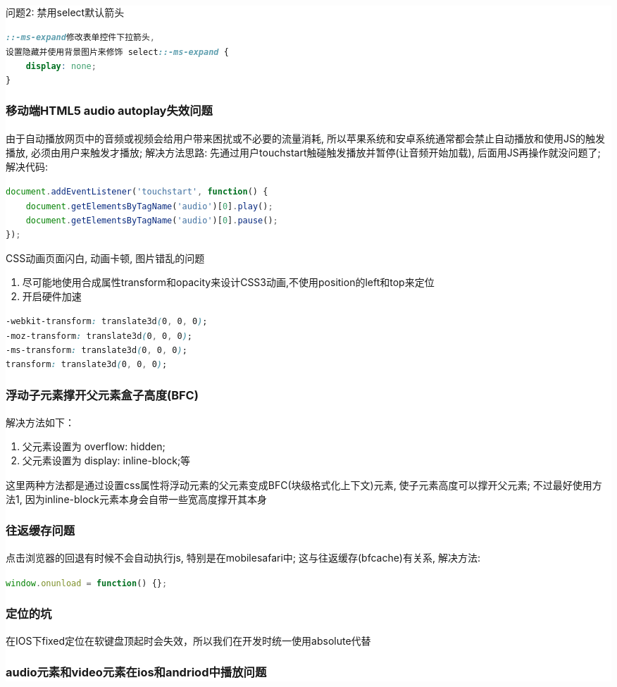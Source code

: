 问题2: 禁用select默认箭头

``` css
::-ms-expand修改表单控件下拉箭头,
设置隐藏并使用背景图片来修饰 select::-ms-expand {
    display: none;
}
```

### 移动端HTML5 audio autoplay失效问题

由于自动播放网页中的音频或视频会给用户带来困扰或不必要的流量消耗, 所以苹果系统和安卓系统通常都会禁止自动播放和使用JS的触发播放, 必须由用户来触发才播放; 解决方法思路: 先通过用户touchstart触碰触发播放并暂停(让音频开始加载), 后面用JS再操作就没问题了; 解决代码:

``` JavaScript
document.addEventListener('touchstart', function() {
    document.getElementsByTagName('audio')[0].play();
    document.getElementsByTagName('audio')[0].pause();
});
```

CSS动画页面闪白, 动画卡顿, 图片错乱的问题

1. 尽可能地使用合成属性transform和opacity来设计CSS3动画,不使用position的left和top来定位
2. 开启硬件加速

``` css
-webkit-transform: translate3d(0, 0, 0);
-moz-transform: translate3d(0, 0, 0);
-ms-transform: translate3d(0, 0, 0);
transform: translate3d(0, 0, 0);
```

### 浮动子元素撑开父元素盒子高度(BFC)

解决方法如下：

1. 父元素设置为 overflow: hidden;
2. 父元素设置为 display: inline-block;等

这里两种方法都是通过设置css属性将浮动元素的父元素变成BFC(块级格式化上下文)元素, 使子元素高度可以撑开父元素; 不过最好使用方法1, 因为inline-block元素本身会自带一些宽高度撑开其本身

### 往返缓存问题

点击浏览器的回退有时候不会自动执行js, 特别是在mobilesafari中; 这与往返缓存(bfcache)有关系, 解决方法:

``` JavaScript
window.onunload = function() {};
```

### 定位的坑

在IOS下fixed定位在软键盘顶起时会失效，所以我们在开发时统一使用absolute代替

### audio元素和video元素在ios和andriod中播放问题

